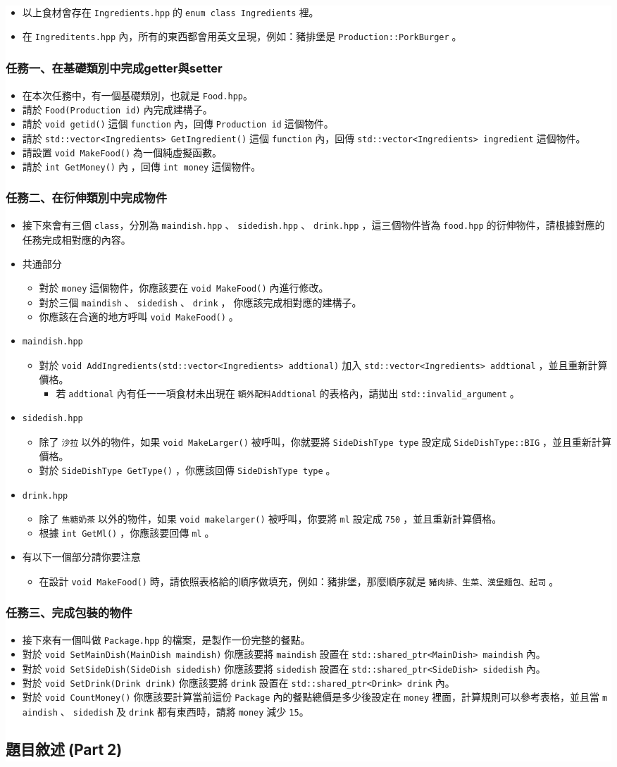 * 以上食材會存在 `Ingredients.hpp` 的 `enum class Ingredients` 裡。

* 在 `Ingreditents.hpp` 內，所有的東西都會用英文呈現，例如：豬排堡是 `Production::PorkBurger` 。

### 任務一、在基礎類別中完成getter與setter

- 在本次任務中，有一個基礎類別，也就是 `Food.hpp`。
- 請於 `Food(Production id)` 內完成建構子。
- 請於 `void getid()` 這個 `function` 內，回傳 `Production id` 這個物件。
- 請於 `std::vector<Ingredients> GetIngredient()` 這個 `function` 內，回傳 `std::vector<Ingredients> ingredient` 這個物件。
- 請設置 `void MakeFood()` 為一個純虛擬函數。
- 請於 `int GetMoney()` 內 ，回傳 `int money` 這個物件。

### 任務二、在衍伸類別中完成物件

- 接下來會有三個 `class`，分別為 `maindish.hpp` 、 `sidedish.hpp` 、 `drink.hpp` ，這三個物件皆為 `food.hpp` 的衍伸物件，請根據對應的任務完成相對應的內容。

- 共通部分
  - 對於 `money` 這個物件，你應該要在 `void MakeFood()` 內進行修改。
  - 對於三個 `maindish` 、 `sidedish` 、 `drink` ， 你應該完成相對應的建構子。 
  - 你應該在合適的地方呼叫 `void MakeFood()` 。


- `maindish.hpp`
  - 對於 `void AddIngredients(std::vector<Ingredients> addtional)` 加入 `std::vector<Ingredients> addtional` ，並且重新計算價格。
    - 若 `addtional` 內有任一一項食材未出現在 `額外配料Addtional` 的表格內，請拋出 `std::invalid_argument` 。
- `sidedish.hpp`
  - 除了 `沙拉` 以外的物件，如果 `void MakeLarger()` 被呼叫，你就要將 `SideDishType type` 設定成 `SideDishType::BIG` ，並且重新計算價格。
  - 對於 `SideDishType GetType()` ，你應該回傳 `SideDishType type` 。
- `drink.hpp`
  - 除了 `焦糖奶茶` 以外的物件，如果 `void makelarger()` 被呼叫，你要將 `ml` 設定成 `750` ，並且重新計算價格。
  - 根據 `int GetMl()` ，你應該要回傳 `ml` 。

- 有以下一個部分請你要注意
  - 在設計 `void MakeFood()` 時，請依照表格給的順序做填充，例如：豬排堡，那麼順序就是 `豬肉排、生菜、漢堡麵包、起司` 。

### 任務三、完成包裝的物件

- 接下來有一個叫做 `Package.hpp` 的檔案，是製作一份完整的餐點。
- 對於 `void SetMainDish(MainDish maindish)` 你應該要將 `maindish` 設置在 `std::shared_ptr<MainDish> maindish` 內。
- 對於 `void SetSideDish(SideDish sidedish)` 你應該要將 `sidedish` 設置在 `std::shared_ptr<SideDish> sidedish` 內。
- 對於 `void SetDrink(Drink drink)` 你應該要將 `drink` 設置在 `std::shared_ptr<Drink> drink` 內。
- 對於 `void CountMoney()` 你應該要計算當前這份 `Package` 內的餐點總價是多少後設定在 `money` 裡面，計算規則可以參考表格，並且當 `maindish` 、 `sidedish` 及 `drink` 都有東西時，請將 `money` 減少 `15`。


## 題目敘述 (Part 2)
